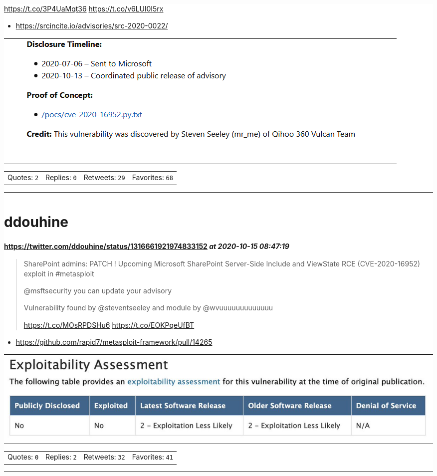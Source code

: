 https://t.co/3P4UaMqt36 https://t.co/v6LUl0I5rx
</blockquote>

* https://srcincite.io/advisories/src-2020-0022/

<table><tr>
<td><img src="pictures/http+++pbs.twimg.com+media+EkXRamMXcAAdHlY.png" alt="http://pbs.twimg.com/media/EkXRamMXcAAdHlY.png"></td>
</table></tr>
<table><tr>
<td>Quotes: <code>2</code></td>
<td>Replies: <code>0</code></td>
<td>Retweets: <code>29</code></td>
<td>Favorites: <code>68</code></td>
</tr></table>

---

# ddouhine
**https://twitter.com/ddouhine/status/1316661921974833152 _at 2020-10-15 08:47:19_**
<blockquote>
SharePoint admins: PATCH !
Upcoming Microsoft SharePoint Server-Side Include and ViewState RCE (CVE-2020-16952) exploit in #metasploit

@msftsecurity you can update your advisory

Vulnerability found by @steventseeley and module by @wvuuuuuuuuuuuuu 

https://t.co/MOsRPDSHu6 https://t.co/EOKPqeUfBT
</blockquote>

* https://github.com/rapid7/metasploit-framework/pull/14265

<table><tr>
<td><img src="pictures/http+++pbs.twimg.com+media+EkW3znRXcAMZHmk.jpg" alt="http://pbs.twimg.com/media/EkW3znRXcAMZHmk.jpg"></td>
</table></tr>
<table><tr>
<td>Quotes: <code>0</code></td>
<td>Replies: <code>2</code></td>
<td>Retweets: <code>32</code></td>
<td>Favorites: <code>41</code></td>
</tr></table>

---